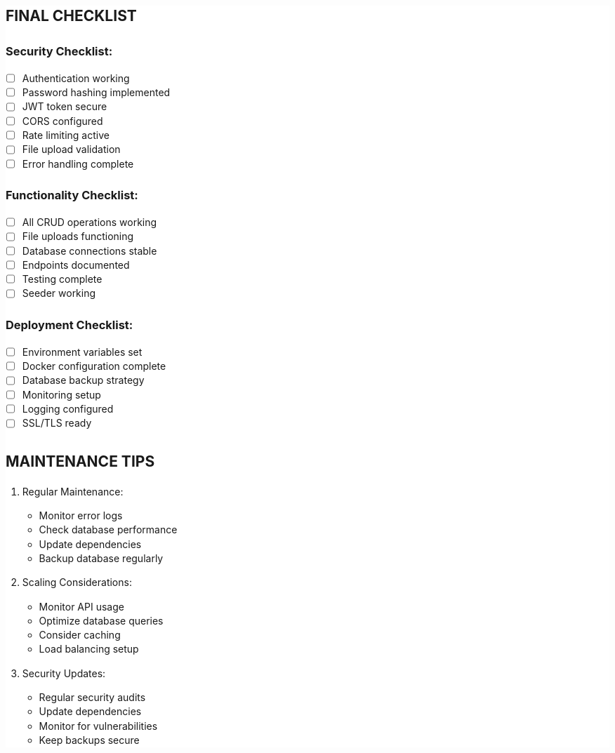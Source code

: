 ## FINAL CHECKLIST

### Security Checklist:

- [ ] Authentication working
- [ ] Password hashing implemented
- [ ] JWT token secure
- [ ] CORS configured
- [ ] Rate limiting active
- [ ] File upload validation
- [ ] Error handling complete

### Functionality Checklist:

- [ ] All CRUD operations working
- [ ] File uploads functioning
- [ ] Database connections stable
- [ ] Endpoints documented
- [ ] Testing complete
- [ ] Seeder working

### Deployment Checklist:

- [ ] Environment variables set
- [ ] Docker configuration complete
- [ ] Database backup strategy
- [ ] Monitoring setup
- [ ] Logging configured
- [ ] SSL/TLS ready

## MAINTENANCE TIPS

1. Regular Maintenance:

   - Monitor error logs
   - Check database performance
   - Update dependencies
   - Backup database regularly

2. Scaling Considerations:

   - Monitor API usage
   - Optimize database queries
   - Consider caching
   - Load balancing setup

3. Security Updates:

   - Regular security audits
   - Update dependencies
   - Monitor for vulnerabilities
   - Keep backups secure
